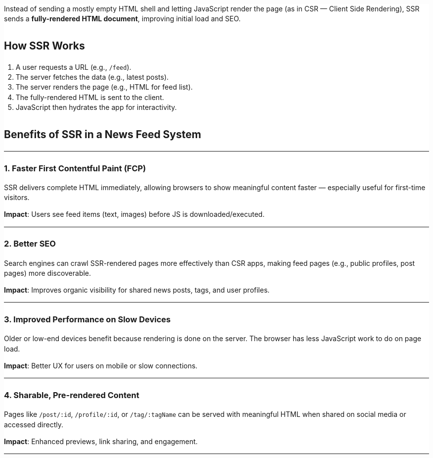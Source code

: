 Instead of sending a mostly empty HTML shell and letting JavaScript render the page (as in CSR — Client Side Rendering),
SSR sends a **fully-rendered HTML document**, improving initial load and SEO.

## How SSR Works

1. A user requests a URL (e.g., `/feed`).
2. The server fetches the data (e.g., latest posts).
3. The server renders the page (e.g., HTML for feed list).
4. The fully-rendered HTML is sent to the client.
5. JavaScript then hydrates the app for interactivity.

## Benefits of SSR in a News Feed System

---

### 1. Faster First Contentful Paint (FCP)

SSR delivers complete HTML immediately, allowing browsers to show meaningful content faster — especially useful for
first-time visitors.

**Impact**: Users see feed items (text, images) before JS is downloaded/executed.

---

### 2. Better SEO

Search engines can crawl SSR-rendered pages more effectively than CSR apps, making feed pages (e.g., public profiles,
post pages) more discoverable.

**Impact**: Improves organic visibility for shared news posts, tags, and user profiles.

---

### 3. Improved Performance on Slow Devices

Older or low-end devices benefit because rendering is done on the server. The browser has less JavaScript work to do on
page load.

**Impact**: Better UX for users on mobile or slow connections.

---

### 4. Sharable, Pre-rendered Content

Pages like `/post/:id`, `/profile/:id`, or `/tag/:tagName` can be served with meaningful HTML when shared on social
media or accessed directly.

**Impact**: Enhanced previews, link sharing, and engagement.

---